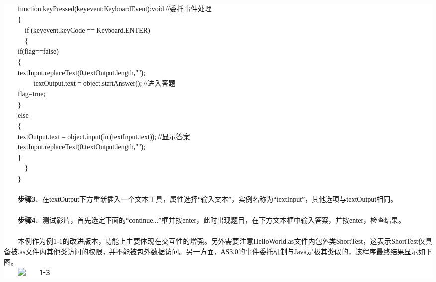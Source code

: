<p class="p0" style="margin-top: 0pt; margin-bottom: 0pt; text-indent: 21pt; text-align: justify;"><span style="font-size: 10.5pt; font-family: '宋体'; mso-spacerun: 'yes';">function keyPressed(keyevent:KeyboardEvent):void //<span style="font-family: 宋体;">委托事件处理</span></span></p>
<p class="p0" style="margin-top: 0pt; margin-bottom: 0pt; text-indent: 21pt; text-align: justify;"><span style="font-size: 10.5pt; font-family: '宋体'; mso-spacerun: 'yes';">{</span></p>
<p class="p0" style="margin-top: 0pt; margin-bottom: 0pt; text-indent: 21pt; text-align: justify;"><span style="font-size: 10.5pt; font-family: '宋体'; mso-spacerun: 'yes';">    if (keyevent.keyCode == Keyboard.ENTER)</span></p>
<p class="p0" style="margin-top: 0pt; margin-bottom: 0pt; text-indent: 21pt; text-align: justify;"><span style="font-size: 10.5pt; font-family: '宋体'; mso-spacerun: 'yes';">    {</span></p>
<p class="p0" style="margin-top: 0pt; margin-bottom: 0pt; text-indent: 21pt; text-align: justify;"><span style="font-size: 10.5pt; font-family: '宋体'; mso-spacerun: 'yes';">if(flag==false)</span></p>
<p class="p0" style="margin-top: 0pt; margin-bottom: 0pt; text-indent: 21pt; text-align: justify;"><span style="font-size: 10.5pt; font-family: '宋体'; mso-spacerun: 'yes';">{</span></p>
<p class="p0" style="margin-top: 0pt; margin-bottom: 0pt; text-indent: 21pt; text-align: justify;"><span style="font-size: 10.5pt; font-family: '宋体'; mso-spacerun: 'yes';">textInput.replaceText(0,textOutput.length,"");</span></p>
<p class="p0" style="margin-top: 0pt; margin-bottom: 0pt; text-indent: 21pt; text-align: justify;"><span style="font-size: 10.5pt; font-family: '宋体'; mso-spacerun: 'yes';">        </span><span style="font-size: 10.5pt; font-family: '宋体'; mso-spacerun: 'yes';"> </span><span style="font-size: 10.5pt; font-family: '宋体'; mso-spacerun: 'yes';">textOutput.text = object.startAnswer(); //<span style="font-family: 宋体;">进入答题</span></span></p>
<p class="p0" style="margin-top: 0pt; margin-bottom: 0pt; text-indent: 21pt; text-align: justify;"><span style="font-size: 10.5pt; font-family: '宋体'; mso-spacerun: 'yes';">flag=true;</span></p>
<p class="p0" style="margin-top: 0pt; margin-bottom: 0pt; text-indent: 21pt; text-align: justify;"><span style="font-size: 10.5pt; font-family: '宋体'; mso-spacerun: 'yes';">}</span></p>
<p class="p0" style="margin-top: 0pt; margin-bottom: 0pt; text-indent: 21pt; text-align: justify;"><span style="font-size: 10.5pt; font-family: '宋体'; mso-spacerun: 'yes';">else</span></p>
<p class="p0" style="margin-top: 0pt; margin-bottom: 0pt; text-indent: 21pt; text-align: justify;"><span style="font-size: 10.5pt; font-family: '宋体'; mso-spacerun: 'yes';">{</span></p>
<p class="p0" style="margin-top: 0pt; margin-bottom: 0pt; text-indent: 21pt; text-align: justify;"><span style="font-size: 10.5pt; font-family: '宋体'; mso-spacerun: 'yes';">textOutput.text = object.input(int(textInput.text)); //<span style="font-family: 宋体;">显示答案</span></span></p>
<p class="p0" style="margin-top: 0pt; margin-bottom: 0pt; text-indent: 21pt; text-align: justify;"><span style="font-size: 10.5pt; font-family: '宋体'; mso-spacerun: 'yes';">textInput.replaceText(0,textOutput.length,"");</span></p>
<p class="p0" style="margin-top: 0pt; margin-bottom: 0pt; text-indent: 21pt; text-align: justify;"><span style="font-size: 10.5pt; font-family: '宋体'; mso-spacerun: 'yes';">}</span></p>
<p class="p0" style="margin-top: 0pt; margin-bottom: 0pt; text-indent: 21pt; text-align: justify;"><span style="font-size: 10.5pt; font-family: '宋体'; mso-spacerun: 'yes';">    }</span></p>
<p class="p0" style="margin-top: 0pt; margin-bottom: 0pt; text-indent: 21pt; text-align: justify;"><span style="font-size: 10.5pt; font-family: '宋体'; mso-spacerun: 'yes';">}</span></p>
<p class="p0" style="margin-top: 0pt; margin-bottom: 0pt; text-indent: 21pt; text-align: justify;"> </p>
<p class="p0" style="margin-top: 0pt; margin-bottom: 0pt; text-indent: 21pt; text-align: justify;"><span style="font-weight: bold; font-size: 10.5pt; font-family: '宋体'; mso-spacerun: 'yes';"><span style="font-family: 宋体;">步骤3</span></span><span style="font-size: 10.5pt; font-family: '宋体'; mso-spacerun: 'yes';"><span style="font-family: 宋体;">、在textOutput下方重新插入一个文本工具，属性选择“输入文本”，实例名称为“textInput”，其他选项与textOutput相同。</span></span></p>
<p class="p0" style="margin-top: 0pt; margin-bottom: 0pt; text-indent: 21pt; text-align: justify;"> </p>
<p class="p0" style="margin-top: 0pt; margin-bottom: 0pt; text-indent: 21pt; text-align: justify;"><span style="font-weight: bold; font-size: 10.5pt; font-family: '宋体'; mso-spacerun: 'yes';"><span style="font-family: 宋体;">步骤4</span></span><span style="font-size: 10.5pt; font-family: '宋体'; mso-spacerun: 'yes';"><span style="font-family: 宋体;">、测试影片，首先选定下面的“continue...”框并按enter，此时出现题目，在下方文本框中输入答案，并按enter，检查结果。</span></span></p>
<p class="p0" style="margin-top: 0pt; margin-bottom: 0pt; text-indent: 21pt; text-align: justify;"> </p>
<p class="p0" style="margin-top: 0pt; margin-bottom: 0pt; text-indent: 21pt; text-align: justify;"><span style="font-size: 10.5pt; font-family: '宋体'; mso-spacerun: 'yes';"><span style="font-family: 宋体;">本例作为例1-1的改进版本，功能上主要体现在交互性的增强。另外需要注意HelloWorld.as文件内包外类ShortTest，这表示ShortTest仅具备被.as文件内其他类访问的权限，并不能被包外数据访问。另一方面，AS3.0的事件委托机制与Java是极其类似的，该程序最终结果显示如下图。</span></span> </p>
<p class="p0" style="margin-top: 0pt; margin-bottom: 0pt; text-indent: 21pt; text-align: justify;"><img class="alignleft size-full wp-image-143" title="1-3" src="http://www.hanyi.name/blog/wp-content/uploads/2009/02/1-3.jpg" alt="1-3" width="358" height="158" /></p>